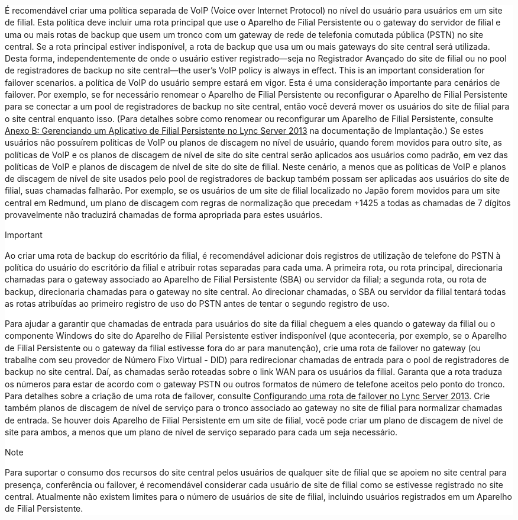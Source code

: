 É recomendável criar uma política separada de VoIP (Voice over Internet Protocol) no nível do usuário para usuários em um site de filial. Esta política deve incluir uma rota principal que use o Aparelho de Filial Persistente ou o gateway do servidor de filial e uma ou mais rotas de backup que usem um tronco com um gateway de rede de telefonia comutada pública (PSTN) no site central. Se a rota principal estiver indisponível, a rota de backup que usa um ou mais gateways do site central será utilizada. Desta forma, independentemente de onde o usuário estiver registrado—seja no Registrador Avançado do site de filial ou no pool de registradores de backup no site central—the user’s VoIP policy is always in effect. This is an important consideration for failover scenarios. a política de VoIP do usuário sempre estará em vigor. Esta é uma consideração importante para cenários de failover. Por exemplo, se for necessário renomear o Aparelho de Filial Persistente ou reconfigurar o Aparelho de Filial Persistente para se conectar a um pool de registradores de backup no site central, então você deverá mover os usuários do site de filial para o site central enquanto isso. (Para detalhes sobre como renomear ou reconfigurar um Aparelho de Filial Persistente, consulte [Anexo B: Gerenciando um Aplicativo de Filial Persistente no Lync Server 2013](lync-server-2013-appendix-b-managing-a-survivable-branch-appliance.md) na documentação de Implantação.) Se estes usuários não possuírem políticas de VoIP ou planos de discagem no nível de usuário, quando forem movidos para outro site, as políticas de VoIP e os planos de discagem de nível de site do site central serão aplicados aos usuários como padrão, em vez das políticas de VoIP e planos de discagem de nível de site do site de filial. Neste cenário, a menos que as políticas de VoIP e planos de discagem de nível de site usados pelo pool de registradores de backup também possam ser aplicadas aos usuários do site de filial, suas chamadas falharão. Por exemplo, se os usuários de um site de filial localizado no Japão forem movidos para um site central em Redmund, um plano de discagem com regras de normalização que precedam +1425 a todas as chamadas de 7 dígitos provavelmente não traduzirá chamadas de forma apropriada para estes usuários.

> [!important]  
> Ao criar uma rota de backup do escritório da filial, é recomendável adicionar dois registros de utilização de telefone do PSTN à política do usuário do escritório da filial e atribuir rotas separadas para cada uma. A primeira rota, ou rota principal, direcionaria chamadas para o gateway associado ao Aparelho de Filial Persistente (SBA) ou servidor da filial; a segunda rota, ou rota de backup, direcionaria chamadas para o gateway no site central. Ao direcionar chamadas, o SBA ou servidor da filial tentará todas as rotas atribuídas ao primeiro registro de uso do PSTN antes de tentar o segundo registro de uso.

Para ajudar a garantir que chamadas de entrada para usuários do site da filial cheguem a eles quando o gateway da filial ou o componente Windows do site do Aparelho de Filial Persistente estiver indisponível (que aconteceria, por exemplo, se o Aparelho de Filial Persistente ou o gateway da filial estivesse fora do ar para manutenção), crie uma rota de failover no gateway (ou trabalhe com seu provedor de Número Fixo Virtual - DID) para redirecionar chamadas de entrada para o pool de registradores de backup no site central. Daí, as chamadas serão roteadas sobre o link WAN para os usuários da filial. Garanta que a rota traduza os números para estar de acordo com o gateway PSTN ou outros formatos de número de telefone aceitos pelo ponto do tronco. Para detalhes sobre a criação de uma rota de failover, consulte [Configurando uma rota de failover no Lync Server 2013](lync-server-2013-configuring-a-failover-route.md). Crie também planos de discagem de nível de serviço para o tronco associado ao gateway no site de filial para normalizar chamadas de entrada. Se houver dois Aparelho de Filial Persistente em um site de filial, você pode criar um plano de discagem de nível de site para ambos, a menos que um plano de nível de serviço separado para cada um seja necessário.

> [!note]  
> Para suportar o consumo dos recursos do site central pelos usuários de qualquer site de filial que se apoiem no site central para presença, conferência ou failover, é recomendável considerar cada usuário de site de filial como se estivesse registrado no site central. Atualmente não existem limites para o número de usuários de site de filial, incluindo usuários registrados em um Aparelho de Filial Persistente.

